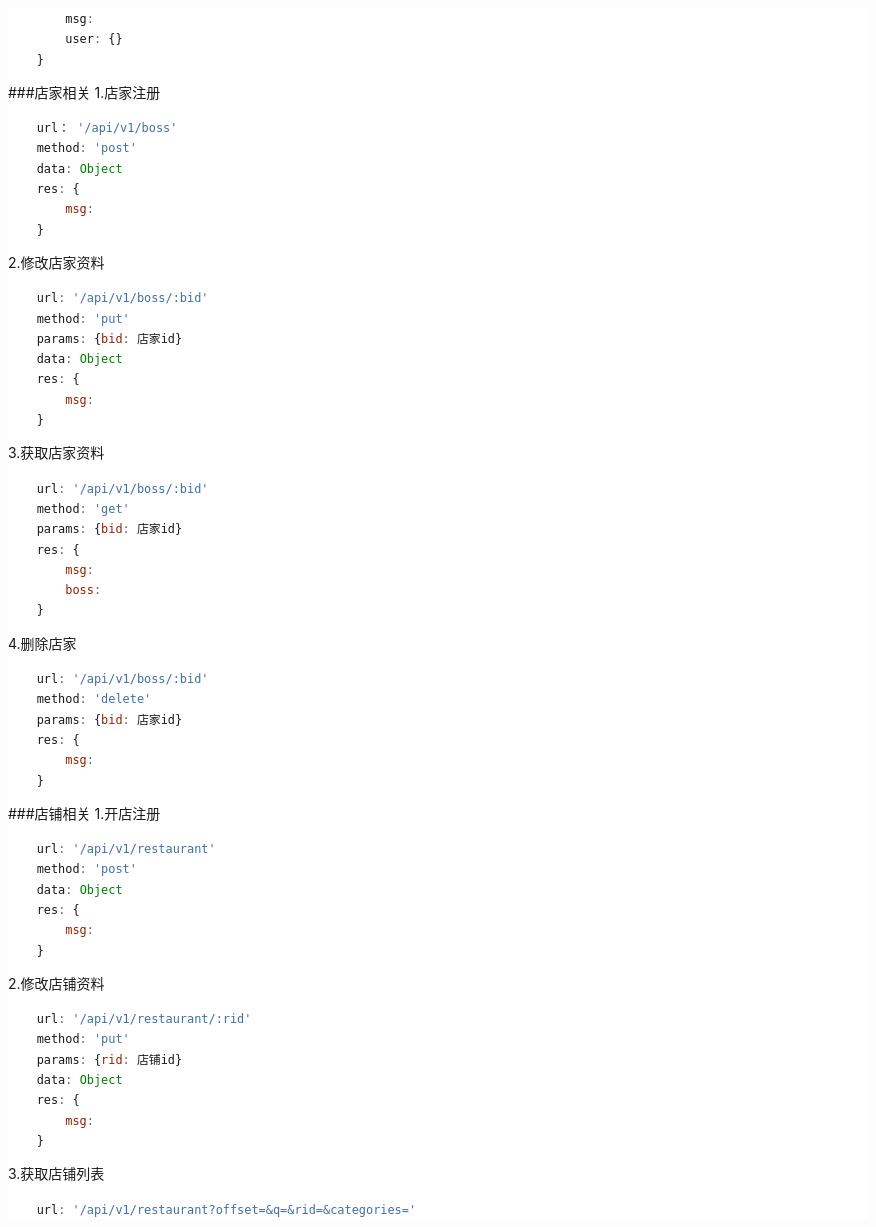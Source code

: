 ```javascript
        msg:
        user: {}
    }
```
###店家相关
1.店家注册
```javascript
    url： '/api/v1/boss'
    method: 'post'
    data: Object
    res: {
        msg:
    }
```
2.修改店家资料
```javascript
    url: '/api/v1/boss/:bid'
    method: 'put'
    params: {bid: 店家id}
    data: Object
    res: {
        msg:
    }
```
3.获取店家资料
```javascript
    url: '/api/v1/boss/:bid'
    method: 'get'
    params: {bid: 店家id}
    res: {
        msg:
        boss:
    }
```
4.删除店家
```javascript
    url: '/api/v1/boss/:bid'
    method: 'delete'
    params: {bid: 店家id}
    res: {
        msg:
    }
```
###店铺相关
1.开店注册
```javascript
    url: '/api/v1/restaurant'
    method: 'post'
    data: Object
    res: {
        msg:
    }
```
2.修改店铺资料
```javascript
    url: '/api/v1/restaurant/:rid'
    method: 'put'
    params: {rid: 店铺id}
    data: Object
    res: {
        msg:
    }
```
3.获取店铺列表
```javascript
    url: '/api/v1/restaurant?offset=&q=&rid=&categories='
```